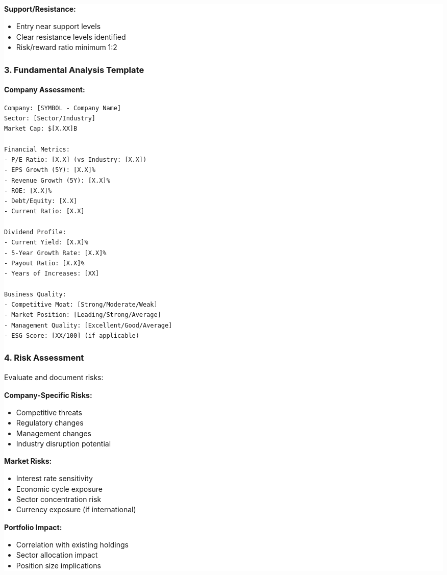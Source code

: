 **Support/Resistance:**
- Entry near support levels
- Clear resistance levels identified
- Risk/reward ratio minimum 1:2

### 3. Fundamental Analysis Template

**Company Assessment:**
```
Company: [SYMBOL - Company Name]
Sector: [Sector/Industry]
Market Cap: $[X.XX]B

Financial Metrics:
- P/E Ratio: [X.X] (vs Industry: [X.X])
- EPS Growth (5Y): [X.X]%
- Revenue Growth (5Y): [X.X]%
- ROE: [X.X]%
- Debt/Equity: [X.X]
- Current Ratio: [X.X]

Dividend Profile:
- Current Yield: [X.X]%
- 5-Year Growth Rate: [X.X]%
- Payout Ratio: [X.X]%
- Years of Increases: [XX]

Business Quality:
- Competitive Moat: [Strong/Moderate/Weak]
- Market Position: [Leading/Strong/Average]
- Management Quality: [Excellent/Good/Average]
- ESG Score: [XX/100] (if applicable)
```

### 4. Risk Assessment
Evaluate and document risks:

**Company-Specific Risks:**
- Competitive threats
- Regulatory changes
- Management changes
- Industry disruption potential

**Market Risks:**
- Interest rate sensitivity
- Economic cycle exposure
- Sector concentration risk
- Currency exposure (if international)

**Portfolio Impact:**
- Correlation with existing holdings
- Sector allocation impact
- Position size implications
